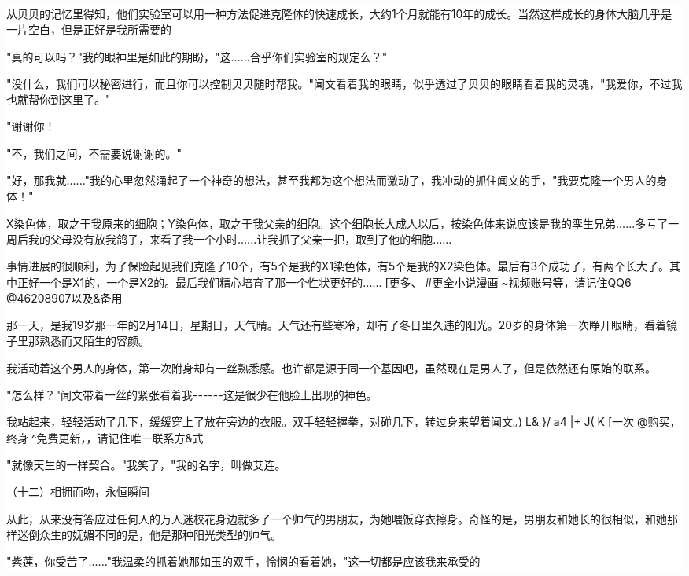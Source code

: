 

从贝贝的记忆里得知，他们实验室可以用一种方法促进克隆体的快速成长，大约1个月就能有10年的成长。当然这样成长的身体大脑几乎是一片空白，但是正好是我所需要的



"真的可以吗？"我的眼神里是如此的期盼，"这......合乎你们实验室的规定么？"



"没什么，我们可以秘密进行，而且你可以控制贝贝随时帮我。"闻文看着我的眼睛，似乎透过了贝贝的眼睛看着我的灵魂，"我爱你，不过我也就帮你到这里了。"



"谢谢你！





"不，我们之间，不需要说谢谢的。"





"好，那我就......"我的心里忽然涌起了一个神奇的想法，甚至我都为这个想法而激动了，我冲动的抓住闻文的手，"我要克隆一个男人的身体！"





X染色体，取之于我原来的细胞；Y染色体，取之于我父亲的细胞。这个细胞长大成人以后，按染色体来说应该是我的孪生兄弟......多亏了一周后我的父母没有放我鸽子，来看了我一个小时......让我抓了父亲一把，取到了他的细胞......



事情进展的很顺利，为了保险起见我们克隆了10个，有5个是我的X1染色体，有5个是我的X2染色体。最后有3个成功了，有两个长大了。其中正好一个是X1的，一个是X2的。最后我们精心培育了那一个性状更好的...... [更多、 #更全小说漫画 ~视频账号等，请记住QQ6 @46208907以及&备用





那一天，是我19岁那一年的2月14日，星期日，天气晴。天气还有些寒冷，却有了冬日里久违的阳光。20岁的身体第一次睁开眼睛，看着镜子里那熟悉而又陌生的容颜。



我活动着这个男人的身体，第一次附身却有一丝熟悉感。也许都是源于同一个基因吧，虽然现在是男人了，但是依然还有原始的联系。





"怎么样？"闻文带着一丝的紧张看着我------这是很少在他脸上出现的神色。



我站起来，轻轻活动了几下，缓缓穿上了放在旁边的衣服。双手轻轻握拳，对碰几下，转过身来望着闻文。) L& }/ a4  |+ J( K [一次 @购买，终身 ^免费更新，，请记住唯一联系方&式



"就像天生的一样契合。"我笑了，"我的名字，叫做艾连。





（十二）相拥而吻，永恒瞬间





从此，从来没有答应过任何人的万人迷校花身边就多了一个帅气的男朋友，为她喂饭穿衣擦身。奇怪的是，男朋友和她长的很相似，和她那样迷倒众生的妩媚不同的是，他是那种阳光类型的帅气。



"紫莲，你受苦了......"我温柔的抓着她那如玉的双手，怜悯的看着她，"这一切都是应该我来承受的
